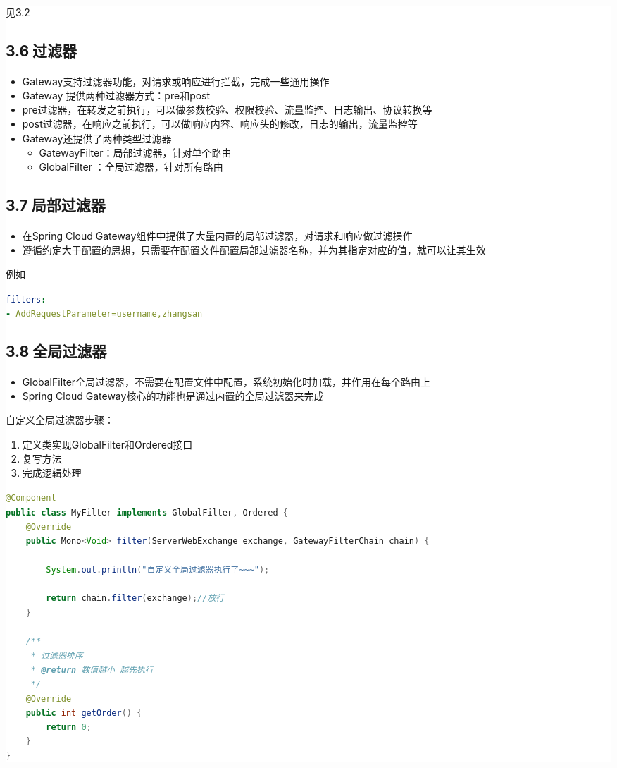 见3.2

## 3.6 过滤器

+ Gateway支持过滤器功能，对请求或响应进行拦截，完成一些通用操作
+ Gateway 提供两种过滤器方式：pre和post
+ pre过滤器，在转发之前执行，可以做参数校验、权限校验、流量监控、日志输出、协议转换等
+ post过滤器，在响应之前执行，可以做响应内容、响应头的修改，日志的输出，流量监控等
+ Gateway还提供了两种类型过滤器
  + GatewayFilter：局部过滤器，针对单个路由
  + GlobalFilter ：全局过滤器，针对所有路由

## 3.7 局部过滤器

+ 在Spring Cloud Gateway组件中提供了大量内置的局部过滤器，对请求和响应做过滤操作
+ 遵循约定大于配置的思想，只需要在配置文件配置局部过滤器名称，并为其指定对应的值，就可以让其生效

例如

```yaml
filters:
- AddRequestParameter=username,zhangsan
```

## 3.8 全局过滤器

+ GlobalFilter全局过滤器，不需要在配置文件中配置，系统初始化时加载，并作用在每个路由上
+ Spring Cloud Gateway核心的功能也是通过内置的全局过滤器来完成

自定义全局过滤器步骤：

1. 定义类实现GlobalFilter和Ordered接口
2. 复写方法
3. 完成逻辑处理

```java
@Component
public class MyFilter implements GlobalFilter, Ordered {
    @Override
    public Mono<Void> filter(ServerWebExchange exchange, GatewayFilterChain chain) {

        System.out.println("自定义全局过滤器执行了~~~");

        return chain.filter(exchange);//放行
    }

    /**
     * 过滤器排序
     * @return 数值越小 越先执行
     */
    @Override
    public int getOrder() {
        return 0;
    }
}
```